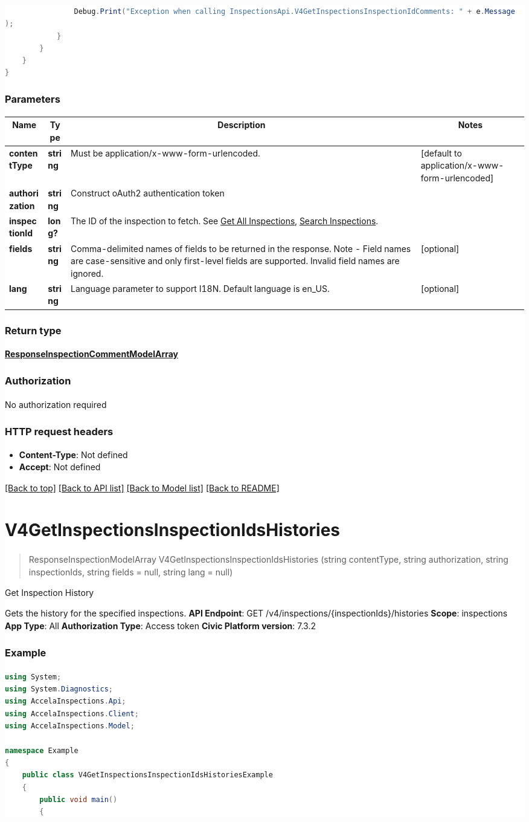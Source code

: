 ```csharp
                Debug.Print("Exception when calling InspectionsApi.V4GetInspectionsInspectionIdComments: " + e.Message );
            }
        }
    }
}
```

### Parameters

Name | Type | Description  | Notes
------------- | ------------- | ------------- | -------------
 **contentType** | **string**| Must be application/x-www-form-urlencoded. | [default to application/x-www-form-urlencoded]
 **authorization** | **string**| Construct oAuth2 authentication token | 
 **inspectionId** | **long?**| The ID of the inspection to fetch. See [Get All Inspections](./api-inspections.html#operation/v4.get.inspections), [Search Inspections](./api-search.html#operation/v4.post.search.inspections). | 
 **fields** | **string**| Comma-delimited names of fields to be returned in the response. Note - Field names are case-sensitive and only first-level fields are supported. Invalid field names are ignored. | [optional] 
 **lang** | **string**| Language parameter to support I18N. Default language is en_US. | [optional] 

### Return type

[**ResponseInspectionCommentModelArray**](ResponseInspectionCommentModelArray.md)

### Authorization

No authorization required

### HTTP request headers

 - **Content-Type**: Not defined
 - **Accept**: Not defined

[[Back to top]](#) [[Back to API list]](../README.md#documentation-for-api-endpoints) [[Back to Model list]](../README.md#documentation-for-models) [[Back to README]](../README.md)

<a name="v4getinspectionsinspectionidshistories"></a>
# **V4GetInspectionsInspectionIdsHistories**
> ResponseInspectionModelArray V4GetInspectionsInspectionIdsHistories (string contentType, string authorization, string inspectionIds, string fields = null, string lang = null)

Get Inspection History

Gets the history for the specified inspections. **API Endpoint**: GET /v4/inspections/{inspectionIds}/histories   **Scope**:  inspections  **App Type**:  All  **Authorization Type**:  Access token  **Civic Platform version**: 7.3.2 

### Example
```csharp
using System;
using System.Diagnostics;
using AccelaInspections.Api;
using AccelaInspections.Client;
using AccelaInspections.Model;

namespace Example
{
    public class V4GetInspectionsInspectionIdsHistoriesExample
    {
        public void main()
        {
```